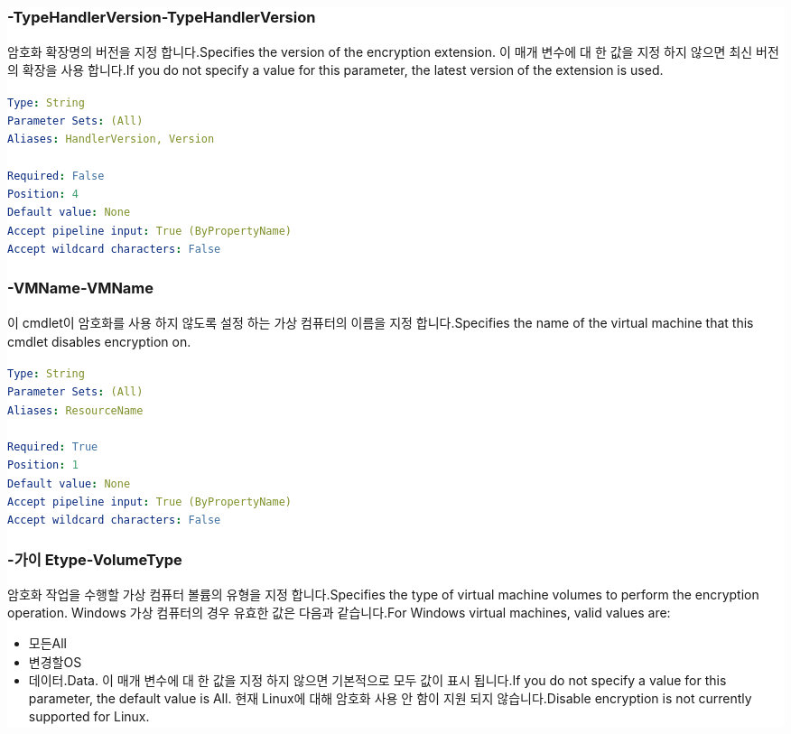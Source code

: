 ### <span data-ttu-id="ab16e-127">-TypeHandlerVersion</span><span class="sxs-lookup"><span data-stu-id="ab16e-127">-TypeHandlerVersion</span></span>
<span data-ttu-id="ab16e-128">암호화 확장명의 버전을 지정 합니다.</span><span class="sxs-lookup"><span data-stu-id="ab16e-128">Specifies the version of the encryption extension.</span></span>
<span data-ttu-id="ab16e-129">이 매개 변수에 대 한 값을 지정 하지 않으면 최신 버전의 확장을 사용 합니다.</span><span class="sxs-lookup"><span data-stu-id="ab16e-129">If you do not specify a value for this parameter, the latest version of the extension is used.</span></span>

```yaml
Type: String
Parameter Sets: (All)
Aliases: HandlerVersion, Version

Required: False
Position: 4
Default value: None
Accept pipeline input: True (ByPropertyName)
Accept wildcard characters: False
```

### <span data-ttu-id="ab16e-130">-VMName</span><span class="sxs-lookup"><span data-stu-id="ab16e-130">-VMName</span></span>
<span data-ttu-id="ab16e-131">이 cmdlet이 암호화를 사용 하지 않도록 설정 하는 가상 컴퓨터의 이름을 지정 합니다.</span><span class="sxs-lookup"><span data-stu-id="ab16e-131">Specifies the name of the virtual machine that this cmdlet disables encryption on.</span></span>

```yaml
Type: String
Parameter Sets: (All)
Aliases: ResourceName

Required: True
Position: 1
Default value: None
Accept pipeline input: True (ByPropertyName)
Accept wildcard characters: False
```

### <span data-ttu-id="ab16e-132">-가이 Etype</span><span class="sxs-lookup"><span data-stu-id="ab16e-132">-VolumeType</span></span>
<span data-ttu-id="ab16e-133">암호화 작업을 수행할 가상 컴퓨터 볼륨의 유형을 지정 합니다.</span><span class="sxs-lookup"><span data-stu-id="ab16e-133">Specifies the type of virtual machine volumes to perform the encryption operation.</span></span>
<span data-ttu-id="ab16e-134">Windows 가상 컴퓨터의 경우 유효한 값은 다음과 같습니다.</span><span class="sxs-lookup"><span data-stu-id="ab16e-134">For Windows virtual machines, valid values are:</span></span> 

- <span data-ttu-id="ab16e-135">모든</span><span class="sxs-lookup"><span data-stu-id="ab16e-135">All</span></span>
- <span data-ttu-id="ab16e-136">변경할</span><span class="sxs-lookup"><span data-stu-id="ab16e-136">OS</span></span>
- <span data-ttu-id="ab16e-137">데이터.</span><span class="sxs-lookup"><span data-stu-id="ab16e-137">Data.</span></span>
<span data-ttu-id="ab16e-138">이 매개 변수에 대 한 값을 지정 하지 않으면 기본적으로 모두 값이 표시 됩니다.</span><span class="sxs-lookup"><span data-stu-id="ab16e-138">If you do not specify a value for this parameter, the default value is All.</span></span>
<span data-ttu-id="ab16e-139">현재 Linux에 대해 암호화 사용 안 함이 지원 되지 않습니다.</span><span class="sxs-lookup"><span data-stu-id="ab16e-139">Disable encryption is not currently supported for Linux.</span></span>
